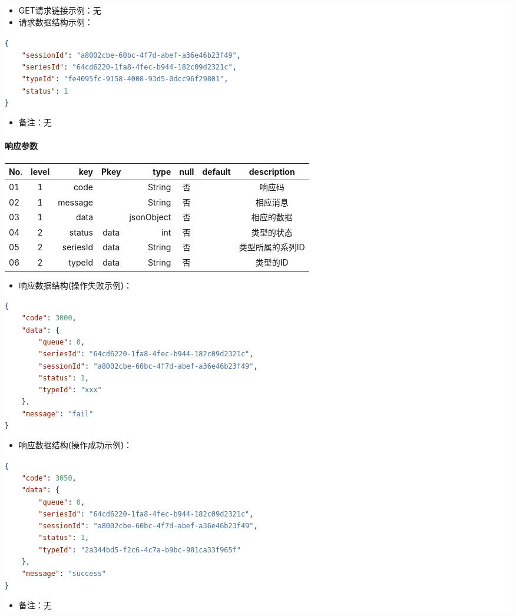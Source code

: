 - GET请求链接示例：无
- 请求数据结构示例：
```json
{
    "sessionId": "a8002cbe-60bc-4f7d-abef-a36e46b23f49",
    "seriesId": "64cd6220-1fa8-4fec-b944-182c09d2321c",
    "typeId": "fe4095fc-9158-4008-93d5-0dcc96f29801",
    "status": 1
}
```
- 备注：无
#### 响应参数
| No.|level|key|Pkey|type|null|default|description|
| ------------- |:-------------:| -----:|:-------------:| -----:|:-------------:| -----:|:-------------:|
|01|1|code     |	     |String    |否	|    |响应码|
|02|1|message  |         |String    |否	|    |相应消息|
|03|1|data     |         |jsonObject|否	|    |相应的数据|
|04|2|status   |data     |int       |否	|    |类型的状态|
|05|2|seriesId |data     |String    |否	|    |类型所属的系列ID|
|06|2|typeId   |data     |String    |否	|    |类型的ID|

- 响应数据结构(操作失败示例)：
```json
{
    "code": 3000,
    "data": {
        "queue": 0,
        "seriesId": "64cd6220-1fa8-4fec-b944-182c09d2321c",
        "sessionId": "a8002cbe-60bc-4f7d-abef-a36e46b23f49",
        "status": 1,
        "typeId": "xxx"
    },
    "message": "fail"
}
```
- 响应数据结构(操作成功示例)：
```json
{
    "code": 3050,
    "data": {
        "queue": 0,
        "seriesId": "64cd6220-1fa8-4fec-b944-182c09d2321c",
        "sessionId": "a8002cbe-60bc-4f7d-abef-a36e46b23f49",
        "status": 1,
        "typeId": "2a344bd5-f2c6-4c7a-b9bc-981ca33f965f"
    },
    "message": "success"
}
```
- 备注：无
